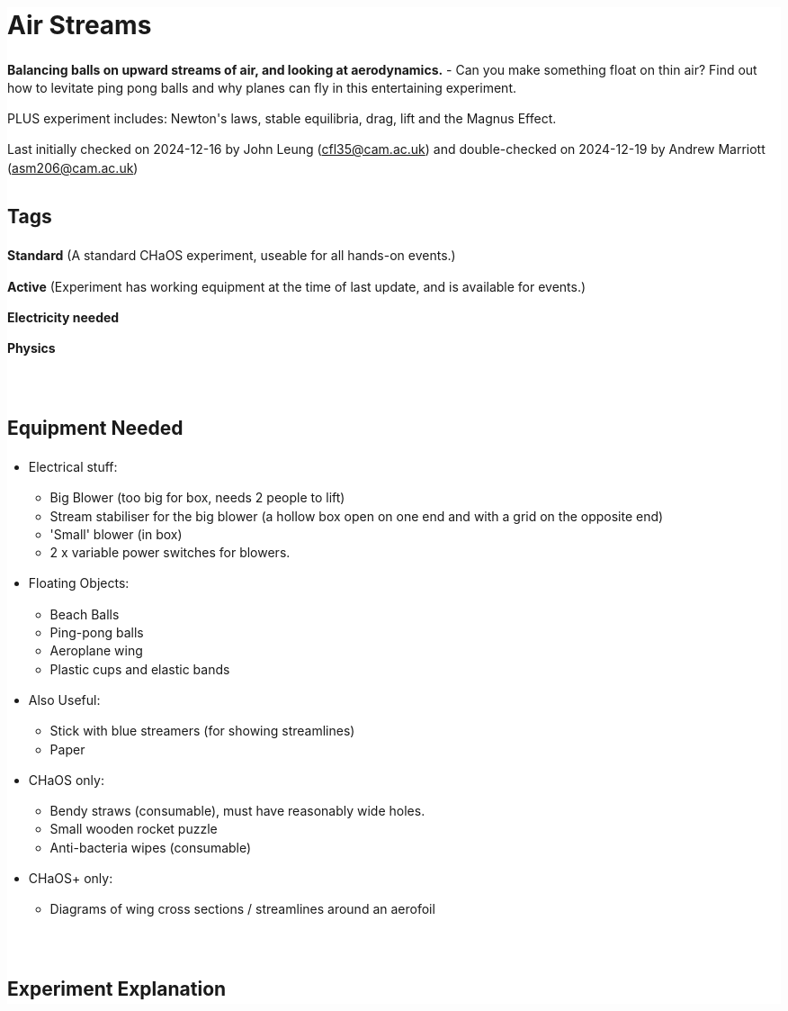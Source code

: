 # Air Streams

**Balancing balls on upward streams of air, and looking at aerodynamics.** - Can you make something float on thin air? Find out how to levitate ping pong balls and why planes can fly in this entertaining experiment.

PLUS experiment includes: Newton's laws, stable equilibria, drag, lift and the Magnus Effect.


Last initially checked on 2024-12-16 by John Leung (cfl35@cam.ac.uk) and double-checked on 2024-12-19 by Andrew Marriott (asm206@cam.ac.uk)

## Tags


**Standard** (A standard CHaOS experiment, useable for all hands-on events.)

**Active** (Experiment has working equipment at the time of last update, and is available for events.)

**Electricity needed**

**Physics**


<br/>

## Equipment Needed 
- Electrical stuff:
    - Big Blower (too big for box, needs 2 people to lift)
    - Stream stabiliser for the big blower (a hollow box open on one end and with a grid on the opposite end)
    - 'Small' blower (in box)
    - 2 x variable power switches for blowers.

- Floating Objects:
    - Beach Balls
    - Ping-pong balls
    - Aeroplane wing
    - Plastic cups and elastic bands

- Also Useful:
    - Stick with blue streamers (for showing streamlines)
    - Paper

- CHaOS only:
    - Bendy straws (consumable), must have reasonably wide holes.
    - Small wooden rocket puzzle
    - Anti-bacteria wipes (consumable)

- CHaOS+ only:
    - Diagrams of wing cross sections / streamlines around an aerofoil

<br/>

## Experiment Explanation 
